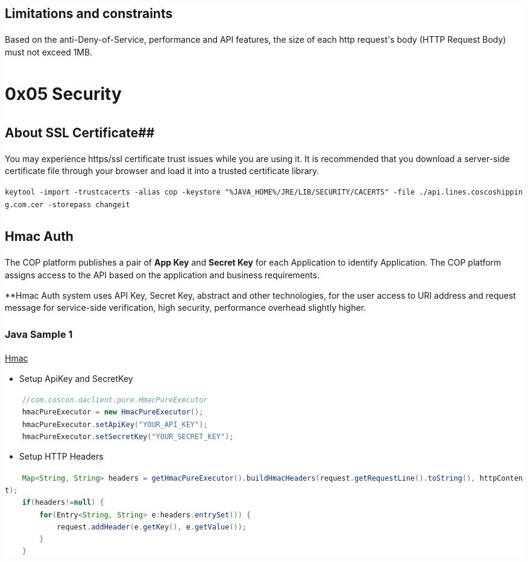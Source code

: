 ## Limitations and constraints
Based on the anti-Deny-of-Service, performance and API features, the size of each http request's body (HTTP Request Body) must not exceed 1MB.


# 0x05 Security #

## About SSL Certificate##

You may experience https/ssl certificate trust issues while you are using it. It is recommended that you download a server-side certificate file through your browser and load it into a trusted certificate library.
```
keytool -import -trustcacerts -alias cop -keystore "%JAVA_HOME%/JRE/LIB/SECURITY/CACERTS" -file ./api.lines.coscoshipping.com.cer -storepass changeit
```

## Hmac Auth ##

The COP platform publishes a pair of **App Key** and **Secret Key** for each Application to identify Application. The COP platform assigns access to the API based on the application and business requirements.


**Hmac Auth system uses API Key, Secret Key, abstract and other technologies, for the user access to URI address and request message for service-side verification, high security, performance overhead slightly higher.

### Java Sample 1 ###
[Hmac](https://github.com/cop-cos/COP/blob/master/openapi-client-pure/src/main/java/com/coscon/oaclient/pure/HmacPureExecutor.java) 

* Setup ApiKey and SecretKey

```java
    //com.coscon.oaclient.pure.HmacPureExecutor
    hmacPureExecutor = new HmacPureExecutor();
    hmacPureExecutor.setApiKey("YOUR_API_KEY");
    hmacPureExecutor.setSecretKey("YOUR_SECRET_KEY");
```

* Setup HTTP Headers
  
```java
    Map<String, String> headers = getHmacPureExecutor().buildHmacHeaders(request.getRequestLine().toString(), httpContent);
    if(headers!=null) {
        for(Entry<String, String> e:headers.entrySet()) {
            request.addHeader(e.getKey(), e.getValue());
        }
    }
```
